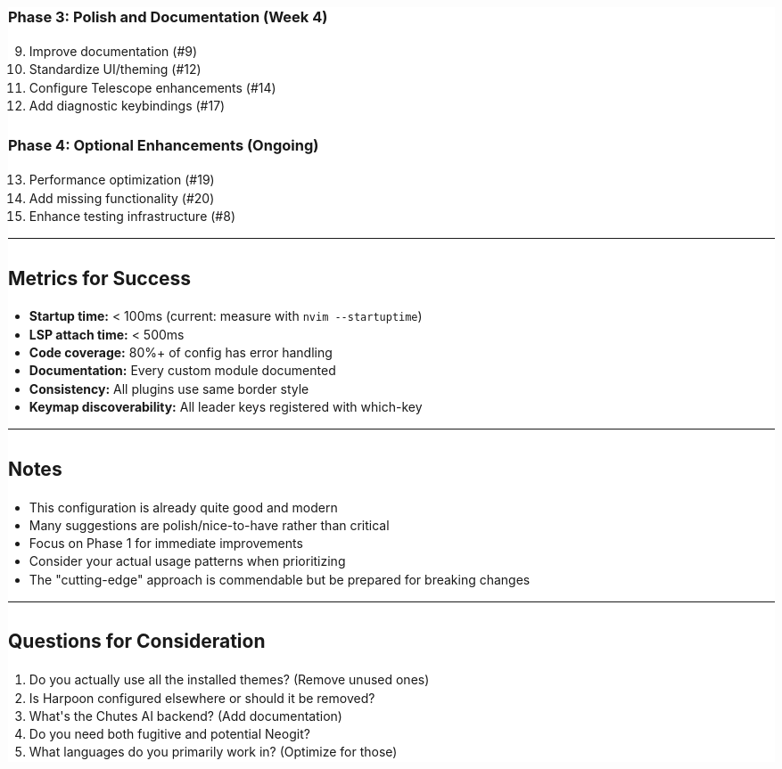 ### Phase 3: Polish and Documentation (Week 4)

9. Improve documentation (#9)
10. Standardize UI/theming (#12)
11. Configure Telescope enhancements (#14)
12. Add diagnostic keybindings (#17)

### Phase 4: Optional Enhancements (Ongoing)

13. Performance optimization (#19)
14. Add missing functionality (#20)
15. Enhance testing infrastructure (#8)

---

## Metrics for Success

- **Startup time:** < 100ms (current: measure with `nvim --startuptime`)
- **LSP attach time:** < 500ms
- **Code coverage:** 80%+ of config has error handling
- **Documentation:** Every custom module documented
- **Consistency:** All plugins use same border style
- **Keymap discoverability:** All leader keys registered with which-key

---

## Notes

- This configuration is already quite good and modern
- Many suggestions are polish/nice-to-have rather than critical
- Focus on Phase 1 for immediate improvements
- Consider your actual usage patterns when prioritizing
- The "cutting-edge" approach is commendable but be prepared for breaking changes

---

## Questions for Consideration

1. Do you actually use all the installed themes? (Remove unused ones)
2. Is Harpoon configured elsewhere or should it be removed?
3. What's the Chutes AI backend? (Add documentation)
4. Do you need both fugitive and potential Neogit?
5. What languages do you primarily work in? (Optimize for those)
